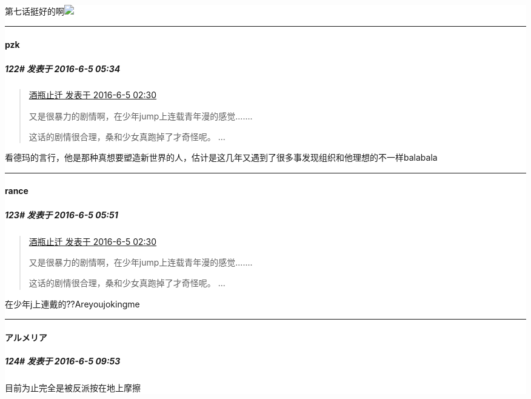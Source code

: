 


第七话挺好的啊<img src="https://static.saraba1st.com/image/smiley/face/07.gif" referrerpolicy="no-referrer">







*****

####  pzk  
##### 122#       发表于 2016-6-5 05:34



<blockquote><a href="httphttps://bbs.saraba1st.com/2b/forum.php?mod=redirect&amp;goto=findpost&amp;pid=32618508&amp;ptid=1274927" target="_blank">酒瓶止迁 发表于 2016-6-5 02:30</a>

又是很暴力的剧情啊，在少年jump上连载青年漫的感觉.......

这话的剧情很合理，桑和少女真跑掉了才奇怪呢。 ...</blockquote>
看德玛的言行，他是那种真想要塑造新世界的人，估计是这几年又遇到了很多事发现组织和他理想的不一样balabala







*****

####  rance  
##### 123#       发表于 2016-6-5 05:51



<blockquote><a href="httphttps://bbs.saraba1st.com/2b/forum.php?mod=redirect&amp;goto=findpost&amp;pid=32618508&amp;ptid=1274927" target="_blank">酒瓶止迁 发表于 2016-6-5 02:30</a>

又是很暴力的剧情啊，在少年jump上连载青年漫的感觉.......

这话的剧情很合理，桑和少女真跑掉了才奇怪呢。 ...</blockquote>
在少年j上連戴的??Areyoujokingme







*****

####  アルメリア  
##### 124#       发表于 2016-6-5 09:53




目前为止完全是被反派按在地上摩擦






